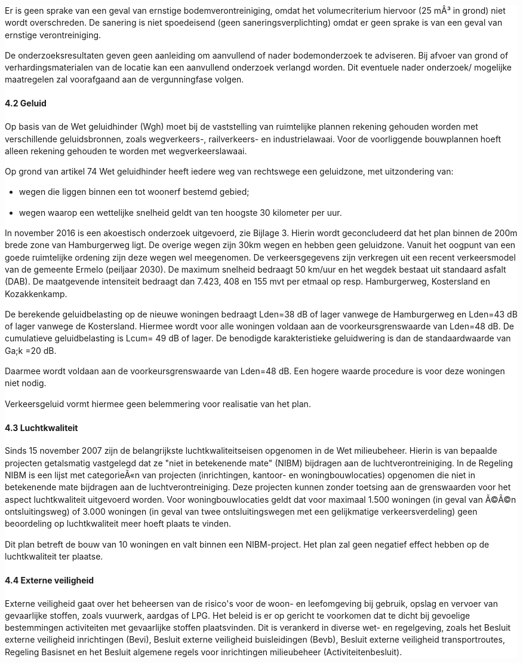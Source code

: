 Er is geen sprake van een geval van ernstige bodemverontreiniging, omdat het volumecriterium hiervoor (25 mÂ³ in grond) niet wordt overschreden. De sanering is niet spoedeisend (geen saneringsverplichting) omdat er geen sprake is van een geval van ernstige verontreiniging.

De onderzoeksresultaten geven geen aanleiding om aanvullend of nader bodemonderzoek te adviseren. Bij afvoer van grond of verhardingsmaterialen van de locatie kan een aanvullend onderzoek verlangd worden. Dit eventuele nader onderzoek/ mogelijke maatregelen zal voorafgaand aan de vergunningfase volgen.

#### 4\.2 Geluid

Op basis van de Wet geluidhinder (Wgh) moet bij de vaststelling van ruimtelijke plannen rekening gehouden worden met verschillende geluidsbronnen, zoals wegverkeers\-, railverkeers\- en industrielawaai. Voor de voorliggende bouwplannen hoeft alleen rekening gehouden te worden met wegverkeerslawaai.

Op grond van artikel 74 Wet geluidhinder heeft iedere weg van rechtswege een geluidzone, met uitzondering van:

* wegen die liggen binnen een tot woonerf bestemd gebied;

* wegen waarop een wettelijke snelheid geldt van ten hoogste 30 kilometer per uur.

In november 2016 is een akoestisch onderzoek uitgevoerd, zie Bijlage 3. Hierin wordt geconcludeerd dat het plan binnen de 200m brede zone van Hamburgerweg ligt. De overige wegen zijn 30km wegen en hebben geen geluidzone. Vanuit het oogpunt van een goede ruimtelijke ordening zijn deze wegen wel meegenomen. De verkeersgegevens zijn verkregen uit een recent verkeersmodel van de gemeente Ermelo (peiljaar 2030\). De maximum snelheid bedraagt 50 km/uur en het wegdek bestaat uit standaard asfalt (DAB). De maatgevende intensiteit bedraagt dan 7\.423, 408 en 155 mvt per etmaal op resp. Hamburgerweg, Kostersland en Kozakkenkamp.

De berekende geluidbelasting op de nieuwe woningen bedraagt Lden\=38 dB of lager vanwege de Hamburgerweg en Lden\=43 dB of lager vanwege de Kostersland. Hiermee wordt voor alle woningen voldaan aan de voorkeursgrenswaarde van Lden\=48 dB. De cumulatieve geluidbelasting is Lcum\= 49 dB of lager. De benodigde karakteristieke geluidwering is dan de standaardwaarde van Ga;k \=20 dB.

Daarmee wordt voldaan aan de voorkeursgrenswaarde van Lden\=48 dB. Een hogere waarde procedure is voor deze woningen niet nodig.

Verkeersgeluid vormt hiermee geen belemmering voor realisatie van het plan.

#### 4\.3 Luchtkwaliteit

Sinds 15 november 2007 zijn de belangrijkste luchtkwaliteitseisen opgenomen in de Wet milieubeheer. Hierin is van bepaalde projecten getalsmatig vastgelegd dat ze "niet in betekenende mate" (NIBM) bijdragen aan de luchtverontreiniging. In de Regeling NIBM is een lijst met categorieÃ«n van projecten (inrichtingen, kantoor\- en woningbouwlocaties) opgenomen die niet in betekenende mate bijdragen aan de luchtverontreiniging. Deze projecten kunnen zonder toetsing aan de grenswaarden voor het aspect luchtkwaliteit uitgevoerd worden. Voor woningbouwlocaties geldt dat voor maximaal 1\.500 woningen (in geval van Ã©Ã©n ontsluitingsweg) of 3\.000 woningen (in geval van twee ontsluitingswegen met een gelijkmatige verkeersverdeling) geen beoordeling op luchtkwaliteit meer hoeft plaats te vinden.

Dit plan betreft de bouw van 10 woningen en valt binnen een NIBM\-project. Het plan zal geen negatief effect hebben op de luchtkwaliteit ter plaatse.

#### 4\.4 Externe veiligheid

Externe veiligheid gaat over het beheersen van de risico's voor de woon\- en leefomgeving bij gebruik, opslag en vervoer van gevaarlijke stoffen, zoals vuurwerk, aardgas of LPG. Het beleid is er op gericht te voorkomen dat te dicht bij gevoelige bestemmingen activiteiten met gevaarlijke stoffen plaatsvinden. Dit is verankerd in diverse wet\- en regelgeving, zoals het Besluit externe veiligheid inrichtingen (Bevi), Besluit externe veiligheid buisleidingen (Bevb), Besluit externe veiligheid transportroutes, Regeling Basisnet en het Besluit algemene regels voor inrichtingen milieubeheer (Activiteitenbesluit).
